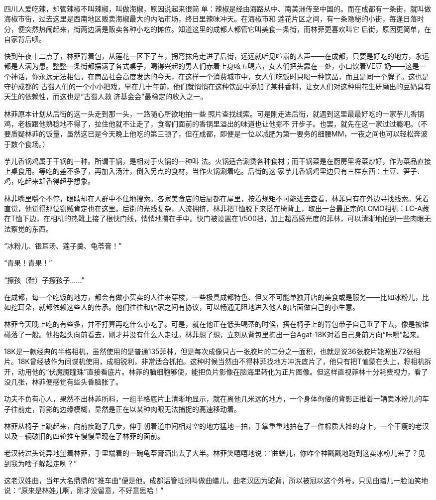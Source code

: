 

  四川人爱吃辣，却管辣椒不叫辣椒，叫做海椒，原因说起来很简 单：辣椒是经由海路从中、南美洲传至中国的。而在成都有一条街，就叫做海椒市街，过去这里是西南地区贩卖海椒最大的内陆市场，终日里辣味冲天。在海椒市和 莲花片区之间，有一条隐秘的小街，每逢日落时分，便突然热闹起来，街两边满是贩卖各种小吃的摊位。知道这里的成都人都管它叫美食一条街，而林菲更喜欢叫它 后街，原因更简单，在自家背后呗。



  快到午夜十二点了，林菲背着包，从莲花一区下了车，拐弯抹角走进了后街，远远就听见喧嚣的人声——在成都，只要是好吃的地方，永远都是人满为患。整整一条街都摆满了各式桌子，喝得兴起的男人们赤着上身吆五喝六，女人们把头靠在一处，小口饮着VE豆 奶——这是一个神话，你永远无法相信，在商品社会高度发达的今天，在这样一个消费城市中，女人们吃饭时只喝一种饮品，而且是同一个牌子。这也是守护成都的 古蜀人们的一个小小把戏，早在几十年前，他们就悄悄在这种饮品中添加了某种香料，让女人们对这种用花生研磨出的豆奶具有天生的依赖性，而这也是“古蜀人救 济基金会”最稳定的收入之一。



  林菲原本计划从后街的这一头走到那一头，一路随心所欲地拍一些 照片查找线索。可是刚走进后街，就遇到这里最最好吃的一家芋儿香锅鸡，老板跟他熟稔地不得了，拉住他就不让走了，食客们面前的香锅里溢出的味道也让他挪不 开步子。也罢，就先在这一家过过瘾吧。（不要质疑林菲的饭量，虽然这已是今天晚上他吃的第三顿了，但在成都，即便是一位以减肥为第一要务的细腰MM，一夜之间也可以轻松奔波于数个食场。）



  芋儿香锅鸡属于干锅的一种。所谓干锅，是相对于火锅的一种叫 法。火锅适合涮烫各种食材；而干锅菜是在厨房里将菜炒好，作为菜品直接上桌食用。等吃的差不多了，再加入汤汁，倒入另点的食材，当作火锅涮着吃。后街的这 家芋儿香锅鸡里边只有三样东西：土豆、笋子、鸡，吃起来却香得超乎想象。



  林菲嘴里嚼个不停，眼睛却在人群中不住地搜索。各家美食店的后厨都在屋里，按着规矩不可能进去查看，林菲只有在外边寻找线索。凭着直觉，他觉得那位窃贼肯定也在这里。后街的光线复杂，人流拥挤，林菲把T恤脱下来搭在椅背上，取出一台最正宗的LOMO相机：LC-A藏在T恤下边，在相机的热靴上接了根快门线，悄悄地攥在手中。快门被设置在1/500挡，加上超高感光度的菲林，可以清晰地拍到一些肉眼无法察觉的东西。



  “冰粉儿、银耳汤、莲子羹、龟苓膏！”



  “青果！青果！”



  “擦孩（鞋）子擦孩子……”



  在成都，每一个吃饭的地方，都会有做小买卖的人往来穿梭，一些极具成都特色、但又不可能单独开店的美食或是服务——比如冰粉儿，比如挖耳朵，就都依赖这些人的传承。他们往往和店家之间有协议，可以畅通无阻地进入他人的店面做自己的小生意。



  林菲今天晚上吃的有些多，并不打算再吃什么小吃了。可是，就在他正在低头喝茶的时候，搭在椅子上的背包带子自己垂了下去，像是被谁碰落了一般。他抬起头向前看去，刚才并没有什么人走过。林菲想了想，立刻从背包里掏出一台Agat-18K对着自己身前方向“咔嚓”起来。



  18K是一款经典的半格相机，虽然使用的是普通135菲林，但是每次成像只占一张胶片的二分之一面积，也就是说36张胶片能照出72张相片。18K曾经被作为间谍机使用，成相锐利，非常适合抓拍。这种时候当然由不得林菲找地方冲洗底片了，他只有把T恤蒙在头上，将相机拆开，动用他的“伏魔魇瞳珠”直接看底片。林菲的脑细胞够使，能把负片影像在脑海里转化为正片图像。但这样直视菲林十分耗费视力，看了没几张，林菲便感觉有些头昏脑胀了。



  功夫不负有心人，果然不出林菲所料，一组半格底片上清晰地显示，就在离他几米远的地方，一个身体佝偻的背影正推着一辆卖冰粉儿的车子往前走，背影的边缘模糊，显然是正在以某种肉眼无法捕捉的高速移动着。



  林菲从椅子上跳起来，向前疾跑了几步，伸手朝着道中间相对空的地方猛地一拍，手掌重重地拍在了一件棉质大褂的身上，一个干瘦的老汉以及一辆破旧的四轮推车慢慢显现在了林菲的面前。



  老汉转过头诧异地望着林菲，手里端着的一碗龟苓膏洒出去了大半。林菲笑嘻嘻地说：“曲蟮儿，你咋个神戳戳地跑到这卖冰粉儿来了？见到我为啥子躲起走咧？”



  这老汉姓曲，当年大名鼎鼎的“推车曲”便是他。成都话管蚯蚓叫做曲蟮儿，曲老汉因为驼背，所以被冠以这个外号。只见曲蟮儿一脸讪笑地说：“原来是林娃儿啊，刚才没留意，不好意思哈！”


